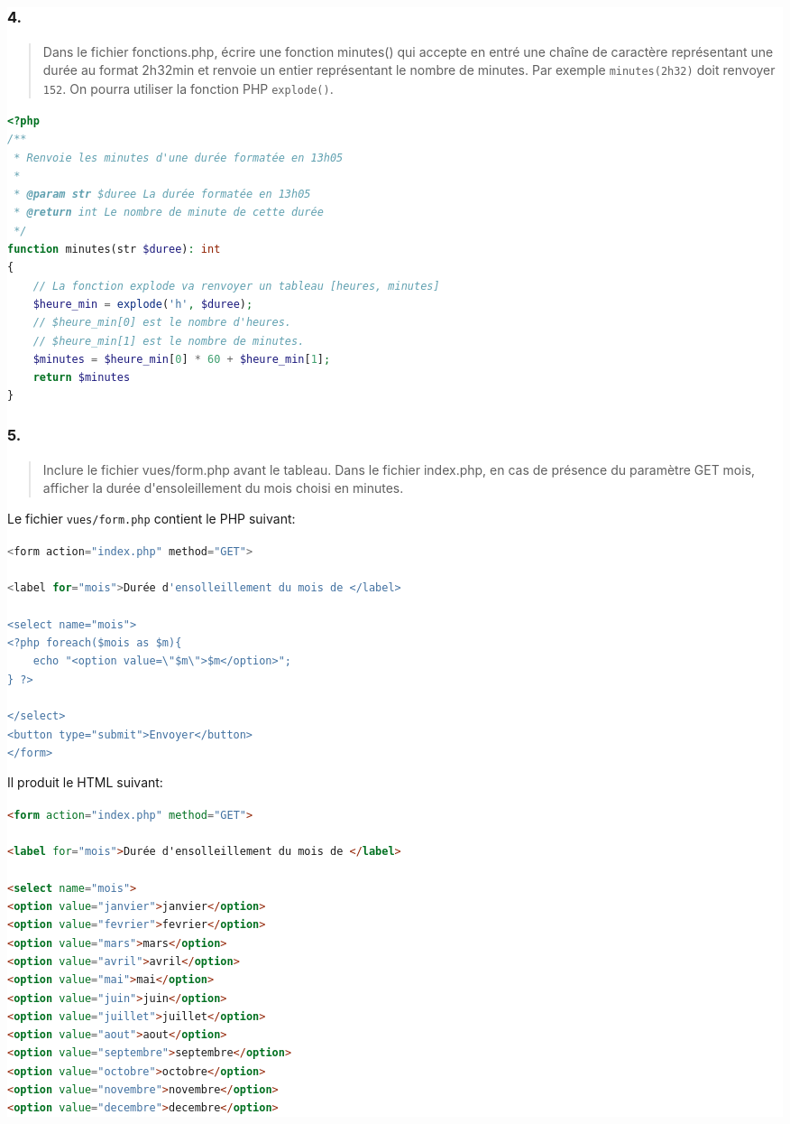 
### 4.
> Dans le fichier fonctions.php, écrire une fonction minutes() qui accepte en entré une chaîne de caractère représentant une durée au format 2h32min et renvoie un entier représentant le nombre de minutes. Par exemple `minutes(2h32)` doit renvoyer `152`. On pourra utiliser la fonction PHP `explode()`.

```php
<?php
/**
 * Renvoie les minutes d'une durée formatée en 13h05
 * 
 * @param str $duree La durée formatée en 13h05
 * @return int Le nombre de minute de cette durée
 */
function minutes(str $duree): int
{
    // La fonction explode va renvoyer un tableau [heures, minutes]
    $heure_min = explode('h', $duree);
    // $heure_min[0] est le nombre d'heures.
    // $heure_min[1] est le nombre de minutes.
    $minutes = $heure_min[0] * 60 + $heure_min[1];
    return $minutes
}
```

### 5.
> Inclure le fichier vues/form.php avant le tableau. Dans le fichier index.php, en cas de présence du paramètre GET mois, afficher la durée d'ensoleillement du mois choisi en minutes.

Le fichier `vues/form.php` contient le PHP suivant:
```php
<form action="index.php" method="GET">

<label for="mois">Durée d'ensolleillement du mois de </label>

<select name="mois">
<?php foreach($mois as $m){
    echo "<option value=\"$m\">$m</option>";
} ?>
    
</select>
<button type="submit">Envoyer</button>
</form>
```

Il produit le HTML suivant:
```html
<form action="index.php" method="GET">

<label for="mois">Durée d'ensolleillement du mois de </label>

<select name="mois">
<option value="janvier">janvier</option>
<option value="fevrier">fevrier</option>
<option value="mars">mars</option>
<option value="avril">avril</option>
<option value="mai">mai</option>
<option value="juin">juin</option>
<option value="juillet">juillet</option>
<option value="aout">aout</option>
<option value="septembre">septembre</option>
<option value="octobre">octobre</option>
<option value="novembre">novembre</option>
<option value="decembre">decembre</option>
```